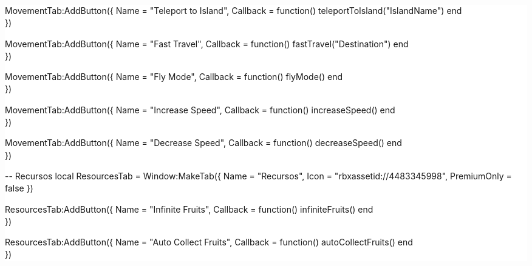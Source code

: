 MovementTab:AddButton({
    Name = "Teleport to Island",
    Callback = function()
        teleportToIsland("IslandName")
    end    
})

MovementTab:AddButton({
    Name = "Fast Travel",
    Callback = function()
        fastTravel("Destination")
    end    
})

MovementTab:AddButton({
    Name = "Fly Mode",
    Callback = function()
        flyMode()
    end    
})

MovementTab:AddButton({
    Name = "Increase Speed",
    Callback = function()
        increaseSpeed()
    end    
})

MovementTab:AddButton({
    Name = "Decrease Speed",
    Callback = function()
        decreaseSpeed()
    end    
})

-- Recursos
local ResourcesTab = Window:MakeTab({
    Name = "Recursos",
    Icon = "rbxassetid://4483345998",
    PremiumOnly = false
})

ResourcesTab:AddButton({
    Name = "Infinite Fruits",
    Callback = function()
        infiniteFruits()
    end    
})

ResourcesTab:AddButton({
    Name = "Auto Collect Fruits",
    Callback = function()
        autoCollectFruits()
    end    
})
